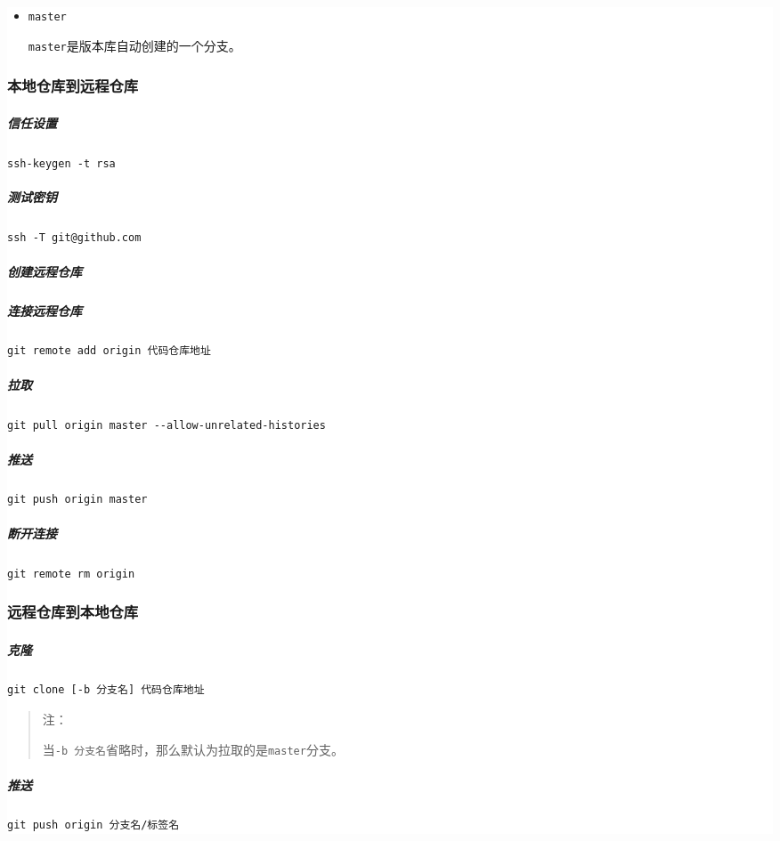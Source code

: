 * `master`

    `master`是版本库自动创建的一个分支。

### 本地仓库到远程仓库

##### 信任设置

```shell script
ssh-keygen -t rsa
```

##### 测试密钥

```shell script
ssh -T git@github.com
```

##### 创建远程仓库

##### 连接远程仓库

```shell script
git remote add origin 代码仓库地址
```

##### 拉取

```shell script
git pull origin master --allow-unrelated-histories
```

##### 推送

```shell script
git push origin master
```

##### 断开连接

```shell script
git remote rm origin
```

### 远程仓库到本地仓库

##### 克隆

```shell script
git clone [-b 分支名] 代码仓库地址
```

> 注：
>
> 当`-b 分支名`省略时，那么默认为拉取的是`master`分支。

##### 推送

```shell script
git push origin 分支名/标签名
```
